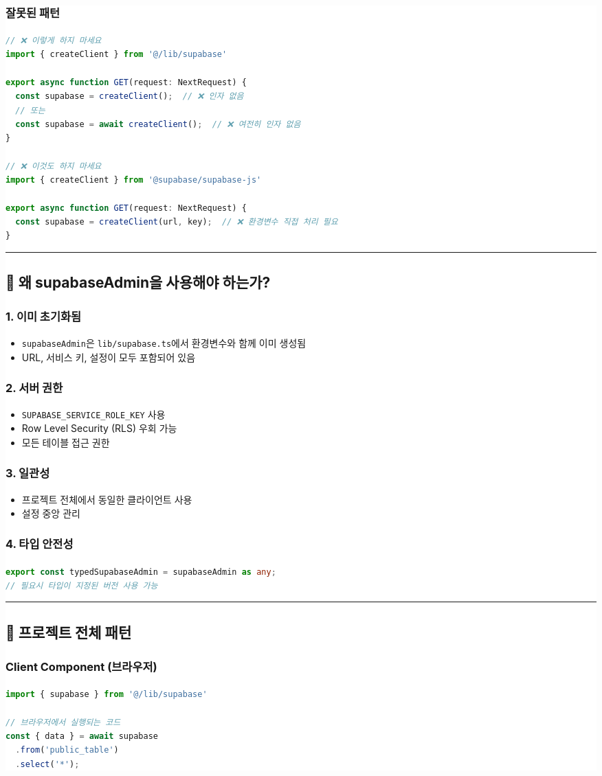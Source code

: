 ### 잘못된 패턴

```typescript
// ❌ 이렇게 하지 마세요
import { createClient } from '@/lib/supabase'

export async function GET(request: NextRequest) {
  const supabase = createClient();  // ❌ 인자 없음
  // 또는
  const supabase = await createClient();  // ❌ 여전히 인자 없음
}

// ❌ 이것도 하지 마세요
import { createClient } from '@supabase/supabase-js'

export async function GET(request: NextRequest) {
  const supabase = createClient(url, key);  // ❌ 환경변수 직접 처리 필요
}
```

---

## 🔧 왜 supabaseAdmin을 사용해야 하는가?

### 1. 이미 초기화됨
- `supabaseAdmin`은 `lib/supabase.ts`에서 환경변수와 함께 이미 생성됨
- URL, 서비스 키, 설정이 모두 포함되어 있음

### 2. 서버 권한
- `SUPABASE_SERVICE_ROLE_KEY` 사용
- Row Level Security (RLS) 우회 가능
- 모든 테이블 접근 권한

### 3. 일관성
- 프로젝트 전체에서 동일한 클라이언트 사용
- 설정 중앙 관리

### 4. 타입 안전성
```typescript
export const typedSupabaseAdmin = supabaseAdmin as any;
// 필요시 타입이 지정된 버전 사용 가능
```

---

## 📝 프로젝트 전체 패턴

### Client Component (브라우저)
```typescript
import { supabase } from '@/lib/supabase'

// 브라우저에서 실행되는 코드
const { data } = await supabase
  .from('public_table')
  .select('*');
```
